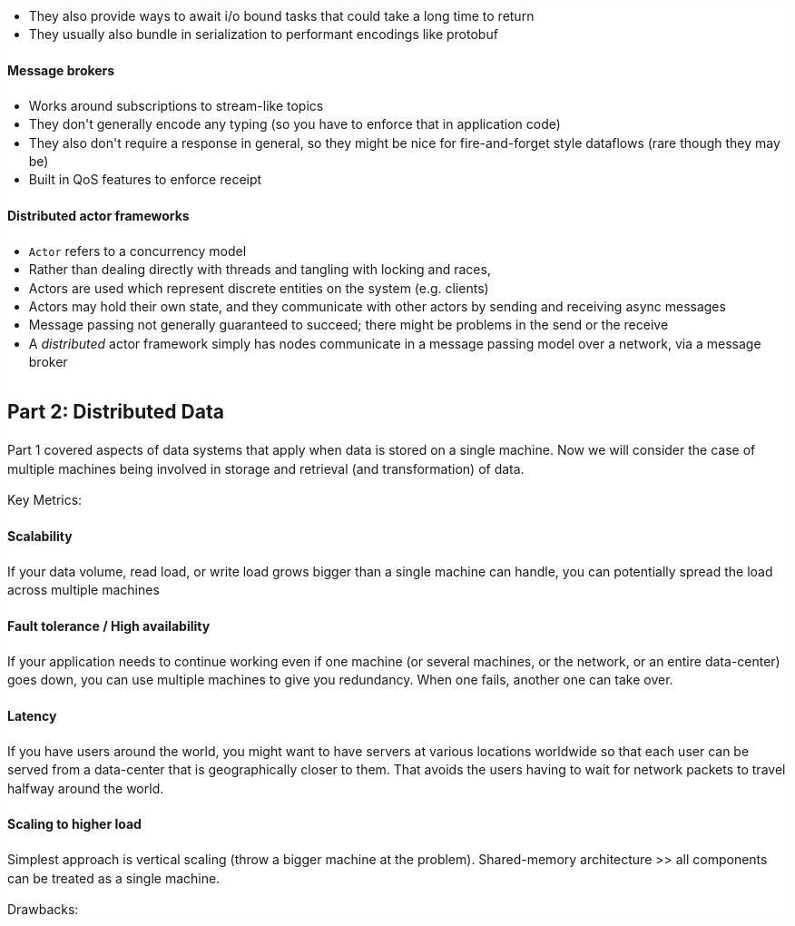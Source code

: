 - They also provide ways to await i/o bound tasks that could take a long time to return
- They usually also bundle in serialization to performant encodings like protobuf

#### Message brokers

- Works around subscriptions to stream-like topics
- They don't generally encode any typing (so you have to enforce that in application code)
- They also don't require a response in general, so they might be nice for fire-and-forget style dataflows (rare though they may be)
- Built in QoS features to enforce receipt

#### Distributed actor frameworks

- `Actor` refers to a concurrency model
- Rather than dealing directly with threads and tangling with locking and races,
- Actors are used which represent discrete entities on the system (e.g. clients)
- Actors may hold their own state, and they communicate with other actors by sending and receiving async messages
- Message passing not generally guaranteed to succeed; there might be problems in the send or the receive
- A _distributed_ actor framework simply has nodes communicate in a message passing model over a network, via a message broker

## Part 2: Distributed Data

Part 1 covered aspects of data systems that apply when data is stored on a single machine.
Now we will consider the case of multiple machines being involved in storage and retrieval (and transformation) of data.

Key Metrics:

#### Scalability

If your data volume, read load, or write load grows bigger than a single machine can handle, you can potentially spread the load across multiple machines

#### Fault tolerance / High availability

If your application needs to continue working even if one machine (or several machines, or the network, or an entire data-center) goes down, you can use multiple machines to give you redundancy. When one fails, another one can take over.

#### Latency

If you have users around the world, you might want to have servers at various locations worldwide so that each user can be served from a data-center that is geographically closer to them.
That avoids the users having to wait for network packets to travel halfway around the world.

#### Scaling to higher load

Simplest approach is vertical scaling (throw a bigger machine at the problem). Shared-memory architecture >> all components can be treated as a single machine.

Drawbacks:
